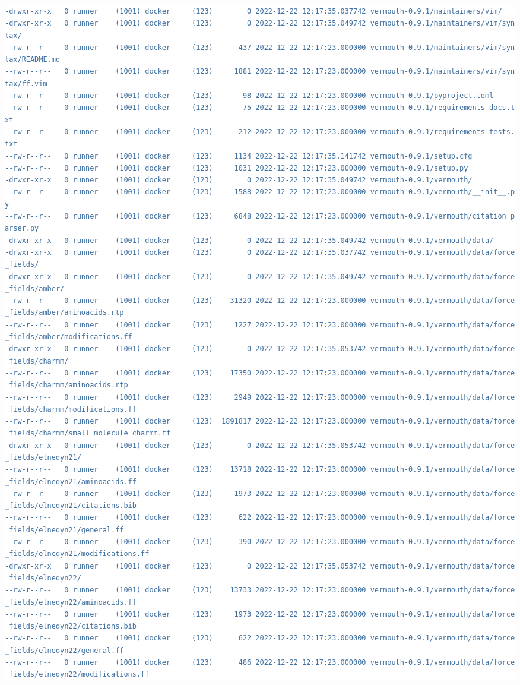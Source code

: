 ```diff
-drwxr-xr-x   0 runner    (1001) docker     (123)        0 2022-12-22 12:17:35.037742 vermouth-0.9.1/maintainers/vim/
-drwxr-xr-x   0 runner    (1001) docker     (123)        0 2022-12-22 12:17:35.049742 vermouth-0.9.1/maintainers/vim/syntax/
--rw-r--r--   0 runner    (1001) docker     (123)      437 2022-12-22 12:17:23.000000 vermouth-0.9.1/maintainers/vim/syntax/README.md
--rw-r--r--   0 runner    (1001) docker     (123)     1881 2022-12-22 12:17:23.000000 vermouth-0.9.1/maintainers/vim/syntax/ff.vim
--rw-r--r--   0 runner    (1001) docker     (123)       98 2022-12-22 12:17:23.000000 vermouth-0.9.1/pyproject.toml
--rw-r--r--   0 runner    (1001) docker     (123)       75 2022-12-22 12:17:23.000000 vermouth-0.9.1/requirements-docs.txt
--rw-r--r--   0 runner    (1001) docker     (123)      212 2022-12-22 12:17:23.000000 vermouth-0.9.1/requirements-tests.txt
--rw-r--r--   0 runner    (1001) docker     (123)     1134 2022-12-22 12:17:35.141742 vermouth-0.9.1/setup.cfg
--rw-r--r--   0 runner    (1001) docker     (123)     1031 2022-12-22 12:17:23.000000 vermouth-0.9.1/setup.py
-drwxr-xr-x   0 runner    (1001) docker     (123)        0 2022-12-22 12:17:35.049742 vermouth-0.9.1/vermouth/
--rw-r--r--   0 runner    (1001) docker     (123)     1588 2022-12-22 12:17:23.000000 vermouth-0.9.1/vermouth/__init__.py
--rw-r--r--   0 runner    (1001) docker     (123)     6848 2022-12-22 12:17:23.000000 vermouth-0.9.1/vermouth/citation_parser.py
-drwxr-xr-x   0 runner    (1001) docker     (123)        0 2022-12-22 12:17:35.049742 vermouth-0.9.1/vermouth/data/
-drwxr-xr-x   0 runner    (1001) docker     (123)        0 2022-12-22 12:17:35.037742 vermouth-0.9.1/vermouth/data/force_fields/
-drwxr-xr-x   0 runner    (1001) docker     (123)        0 2022-12-22 12:17:35.049742 vermouth-0.9.1/vermouth/data/force_fields/amber/
--rw-r--r--   0 runner    (1001) docker     (123)    31320 2022-12-22 12:17:23.000000 vermouth-0.9.1/vermouth/data/force_fields/amber/aminoacids.rtp
--rw-r--r--   0 runner    (1001) docker     (123)     1227 2022-12-22 12:17:23.000000 vermouth-0.9.1/vermouth/data/force_fields/amber/modifications.ff
-drwxr-xr-x   0 runner    (1001) docker     (123)        0 2022-12-22 12:17:35.053742 vermouth-0.9.1/vermouth/data/force_fields/charmm/
--rw-r--r--   0 runner    (1001) docker     (123)    17350 2022-12-22 12:17:23.000000 vermouth-0.9.1/vermouth/data/force_fields/charmm/aminoacids.rtp
--rw-r--r--   0 runner    (1001) docker     (123)     2949 2022-12-22 12:17:23.000000 vermouth-0.9.1/vermouth/data/force_fields/charmm/modifications.ff
--rw-r--r--   0 runner    (1001) docker     (123)  1891817 2022-12-22 12:17:23.000000 vermouth-0.9.1/vermouth/data/force_fields/charmm/small_molecule_charmm.ff
-drwxr-xr-x   0 runner    (1001) docker     (123)        0 2022-12-22 12:17:35.053742 vermouth-0.9.1/vermouth/data/force_fields/elnedyn21/
--rw-r--r--   0 runner    (1001) docker     (123)    13718 2022-12-22 12:17:23.000000 vermouth-0.9.1/vermouth/data/force_fields/elnedyn21/aminoacids.ff
--rw-r--r--   0 runner    (1001) docker     (123)     1973 2022-12-22 12:17:23.000000 vermouth-0.9.1/vermouth/data/force_fields/elnedyn21/citations.bib
--rw-r--r--   0 runner    (1001) docker     (123)      622 2022-12-22 12:17:23.000000 vermouth-0.9.1/vermouth/data/force_fields/elnedyn21/general.ff
--rw-r--r--   0 runner    (1001) docker     (123)      390 2022-12-22 12:17:23.000000 vermouth-0.9.1/vermouth/data/force_fields/elnedyn21/modifications.ff
-drwxr-xr-x   0 runner    (1001) docker     (123)        0 2022-12-22 12:17:35.053742 vermouth-0.9.1/vermouth/data/force_fields/elnedyn22/
--rw-r--r--   0 runner    (1001) docker     (123)    13733 2022-12-22 12:17:23.000000 vermouth-0.9.1/vermouth/data/force_fields/elnedyn22/aminoacids.ff
--rw-r--r--   0 runner    (1001) docker     (123)     1973 2022-12-22 12:17:23.000000 vermouth-0.9.1/vermouth/data/force_fields/elnedyn22/citations.bib
--rw-r--r--   0 runner    (1001) docker     (123)      622 2022-12-22 12:17:23.000000 vermouth-0.9.1/vermouth/data/force_fields/elnedyn22/general.ff
--rw-r--r--   0 runner    (1001) docker     (123)      486 2022-12-22 12:17:23.000000 vermouth-0.9.1/vermouth/data/force_fields/elnedyn22/modifications.ff
```